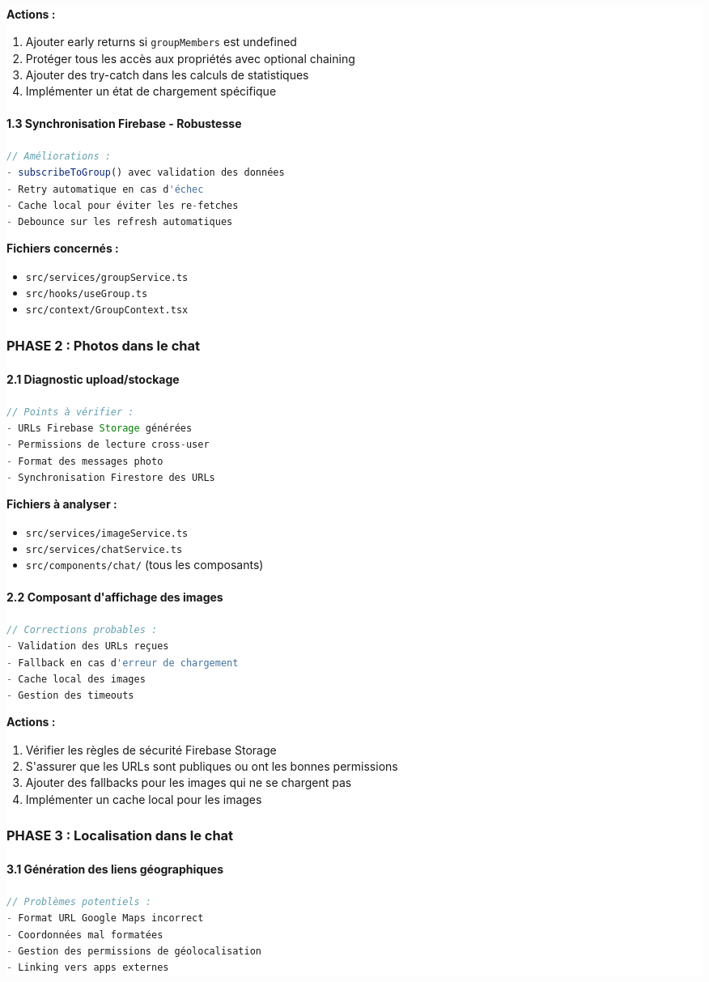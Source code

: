**Actions :**
1. Ajouter early returns si `groupMembers` est undefined
2. Protéger tous les accès aux propriétés avec optional chaining
3. Ajouter des try-catch dans les calculs de statistiques
4. Implémenter un état de chargement spécifique

#### 1.3 Synchronisation Firebase - Robustesse
```typescript
// Améliorations :
- subscribeToGroup() avec validation des données
- Retry automatique en cas d'échec
- Cache local pour éviter les re-fetches
- Debounce sur les refresh automatiques
```

**Fichiers concernés :**
- `src/services/groupService.ts`
- `src/hooks/useGroup.ts`
- `src/context/GroupContext.tsx`

### **PHASE 2 : Photos dans le chat**

#### 2.1 Diagnostic upload/stockage
```typescript
// Points à vérifier :
- URLs Firebase Storage générées
- Permissions de lecture cross-user
- Format des messages photo
- Synchronisation Firestore des URLs
```

**Fichiers à analyser :**
- `src/services/imageService.ts`
- `src/services/chatService.ts`
- `src/components/chat/` (tous les composants)

#### 2.2 Composant d'affichage des images
```typescript
// Corrections probables :
- Validation des URLs reçues
- Fallback en cas d'erreur de chargement
- Cache local des images
- Gestion des timeouts
```

**Actions :**
1. Vérifier les règles de sécurité Firebase Storage
2. S'assurer que les URLs sont publiques ou ont les bonnes permissions
3. Ajouter des fallbacks pour les images qui ne se chargent pas
4. Implémenter un cache local pour les images

### **PHASE 3 : Localisation dans le chat**

#### 3.1 Génération des liens géographiques
```typescript
// Problèmes potentiels :
- Format URL Google Maps incorrect
- Coordonnées mal formatées
- Gestion des permissions de géolocalisation
- Linking vers apps externes
```
